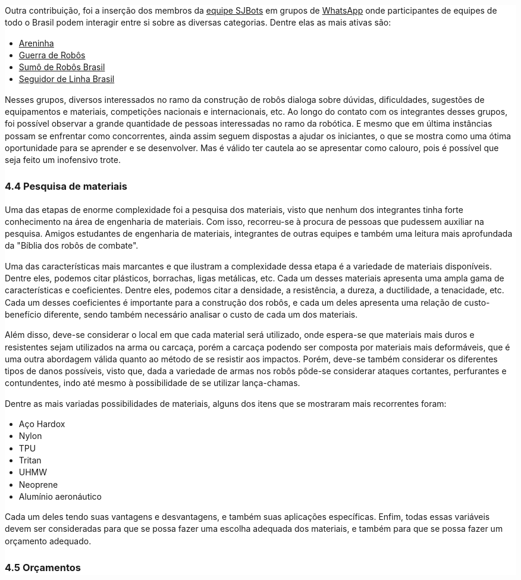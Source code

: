 Outra contribuição, foi a inserção dos membros da [equipe SJBots][LinkSJBots] em grupos de [WhatsApp][LinkWhatsApp] onde participantes de equipes de todo o Brasil podem interagir entre si sobre as diversas categorias. Dentre elas as mais ativas são:

[LinkSJBots]: https://www.instagram.com/labmakersjb/
[LinkWhatsApp]: https://www.whatsapp.com/

- [Areninha][LinkAreninha]
- [Guerra de Robôs][LinkGuerraDeRobos]
- [Sumô de Robôs Brasil][LinkSumô]
- [Seguidor de Linha Brasil][LinkSeguidorDeLinha]

[LinkSumô]: https://chat.whatsapp.com/D8Z5p4fXTLCGTwzOUwecf3
[LinkAreninha]: https://chat.whatsapp.com/G75cAFL1zIU3ST5fdk17M5
[LinkGuerraDeRobos]: https://chat.whatsapp.com/B8sLR2Al0UkEI26f12fLha
[LinkSeguidorDeLinha]: https://chat.whatsapp.com/DR6eKw7h3QsCIDOppnp4ab

Nesses grupos, diversos interessados no ramo da construção de robôs dialoga sobre dúvidas, dificuldades, sugestões de equipamentos e materiais, competições nacionais e internacionais, etc. Ao longo do contato com os integrantes desses grupos, foi possível observar a grande quantidade de pessoas interessadas no ramo da robótica. E mesmo que em última instâncias possam se enfrentar como concorrentes, ainda assim seguem dispostas a ajudar os iniciantes, o que se mostra como uma ótima oportunidade para se aprender e se desenvolver. Mas é válido ter cautela ao se apresentar como calouro, pois é possível que seja feito um inofensivo trote.

### 4.4 Pesquisa de materiais

Uma das etapas de enorme complexidade foi a pesquisa dos materiais, visto que nenhum dos integrantes tinha forte conhecimento na área de engenharia de materiais. Com isso, recorreu-se à procura de pessoas que pudessem auxiliar na pesquisa. Amigos estudantes de engenharia de materiais, integrantes de outras equipes e também uma leitura mais aprofundada da "Bíblia dos robôs de combate".

Uma das características mais marcantes e que ilustram a complexidade dessa etapa é a variedade de materiais disponíveis. Dentre eles, podemos citar plásticos, borrachas, ligas metálicas, etc. Cada um desses materiais apresenta uma ampla gama de características e coeficientes. Dentre eles, podemos citar a densidade, a resistência, a dureza, a ductilidade, a tenacidade, etc. Cada um desses coeficientes é importante para a construção dos robôs, e cada um deles apresenta uma relação de custo-benefício diferente, sendo também necessário analisar o custo de cada um dos materiais.

Além disso, deve-se considerar o local em que cada material será utilizado, onde espera-se que materiais mais duros e resistentes sejam utilizados na arma ou carcaça, porém a carcaça podendo ser composta por materiais mais deformáveis, que é uma outra abordagem válida quanto ao método de se resistir aos impactos. Porém, deve-se também considerar os diferentes tipos de danos possíveis, visto que, dada a variedade de armas nos robôs pôde-se considerar ataques cortantes, perfurantes e contundentes, indo até mesmo à possibilidade de se utilizar lança-chamas.

Dentre as mais variadas possibilidades de materiais, alguns dos itens que se mostraram mais recorrentes foram:

- Aço Hardox
- Nylon
- TPU
- Tritan
- UHMW
- Neoprene
- Alumínio aeronáutico

Cada um deles tendo suas vantagens e desvantagens, e também suas aplicações específicas. Enfim, todas essas variáveis devem ser consideradas para que se possa fazer uma escolha adequada dos materiais, e também para que se possa fazer um orçamento adequado.

### 4.5 Orçamentos    


[ImgIFF]: <Imagens/Burocraticas/logo_faperj_vinho_completo.png>
[ImgFaperj]: <Imagens/Burocraticas/logo-iff-campus-avancado-sao-joao-da-barra.png>
[ImgSTEAM]: <Imagens/STEAM Education.png>
[LinkEventoOBR]: https://www.obr.org.br/
[LinkEventoIronCup]: https://events.robocore.net/ironcup-2023/
[LinkEventoRoboCup]: https://www.robocup.org/
[LinkEventoHACKTUDO]: https://www.hacktudo.com.br/
[LinkEventoRSMChallenge]: https://events.robocore.net/rsm-2023/
[LinkEventoRobocoreExperience]: https://events.robocore.net/rcx-cpbr15/
[ImgPIPE]: <Imagens/Equipe/Equipe_Lab.jpeg>
[LinkNeuron]: https://neuronriddle.com.br/
[LinkNeuronEscolar]: https://neuronriddle.com.br/riddles/escolar-1/index.html
[LinkNotion]: https://www.notion.so/
[ImgLogoA]: <Imagens/Logo/Logo 1A.jpeg>
[ImgLogoB]: <Imagens/Logo/Logo 1C.jpeg>
[ImgLogoFinal]: <Imagens/Logo/Logo Final.png>
[LinkGoytaborgs]: https://www.instagram.com/goytaborgs/
[LinkCamposCentro]: https://portal1.iff.edu.br/nossos-campi/campos-centro
[LinkBiblia]: https://www.riobotz.com/riobotz-combot-tutorial
[LinkRiobotz]: https://www.riobotz.com/
[ImgBiblia]: <Imagens/RioBotz Combot Tutorial.png>
[LinkOrçamento]: https://docs.google.com/spreadsheets/d/1wXbBAK9FQP5Bxs3OllUERSIyleKUSfgijoq2G6-hvEE/edit
[Link_3D_Lab]: https://3dlab.com.br/
[Link_Amazon]: https://www.amazon.com.br/
[Link_Blitzar]: https://www.instagram.com/blitzar_3d/
[Link_RoboCore]: https://www.robocore.net/
[Link_Mercado_Livre]: https://www.mercadolivre.com.br/
[Link_Loja_do_Mecânico]: https://www.lojadomecanico.com.br/
[LinkSheets]: https://www.google.com/sheets/about/
[ImgCompras]: <Imagens/Orcamento.png>
[LinkEV3]: https://education.lego.com/pt-br/downloads/mindstorms-ev3/software/
[LinkSIMscale]: https://www.simscale.com/product/integrations-partners/solidworks-cad/
[LinkSchemeIt]: https://www.digikey.com/en/schemeit/project
[LinkNgspice]: https://ngspice.sourceforge.io/
[LinkFritzing]: https://fritzing.org/
[LinkPaint]: https://apps.microsoft.com/detail/paint/9PCFS5B6T72H
[LinkSolidWorks]: https://www.solidworks.com/
[LinkFusion360]: https://www.autodesk.com/products/fusion-360/
[LinkAutodesk]: https://autodesk.com/
[LinkFusionStudent]: https://www.autodesk.com.br/education/edu-software/
[linkCombotThingiverseUnderScore]: https://www.thingiverse.com/thing:3173115
[linkCombotThingiverseShrapnel]: https://www.thingiverse.com/thing:1692075
[ImgUnderScoreSTL]: <Imagens/Bots/Underscore STL.png>
[ImgRobôBugado]: <Imagens/Bots/Underscore conversion.png>
[ImgUnderScoreElectricalMess]: <Imagens/Bots/UnderScore Electrical Mess.png>
[LinkFlySky]: https://www.flysky-cn.com/fsi6
[ImgParametros]: <Imagens/Bots/Parametros.png>
[ImgNarcisalhaDesenho]: <Imagens/Bots/Narcisalha Desenho.png>
[ImgNarcisalhaDesenhoCotado]: <Imagens/Bots/Narcisalha Desenho Cotado.png>
[ImgModeloNarcisalha]: <Imagens/Bots/Modelo Narcisalha.png>
[EsquemáticoElétricoNarcisalha]: <Imagens/Bots/Diagrama Narcisalha.png>
[LinkLineFollowerScheme]: https://github.com/himanshus2847/Line-Follower-Robot-using-5-Channel-IR/blob/master/line%20follower%20circuit.pdf
[LinkLineFollowerHimanshu]: https://github.com/himanshus2847
[LinkLineFollowerRepo]: https://github.com/himanshus2847/Line-Follower-Robot-using-5-Channel-IR/
[LinkGitHub]: https://github.com/
[imgLineFollowerScheme]: <Imagens/Bots/Diagrama Amalinha.png>
[Modelo Raia]: <Imagens/Bots/Modelo Raia.png>
[EsquematicoEletricoAnt1]: <Imagens/Bots/Diagrama Raia.png>
[LinkRobores]: https://www.robocore.net/modules.php?name=GR_Equipes&equipe=1037
[LinkLinhares]: https://linhares.ifes.edu.br/
[ArenaDeTestes]: <Imagens/Arena transparente.png>
[ImgOBREstadual]: <Imagens/Equipe/Equipe_OBR_Estadual.jpeg>
[LinkEventoSummit]: http://summit.wickedbotz.com.br/
[ImgFreddy]: <Imagens/Bots/Freddy.png>
[LinkEquipeUERJBotz]: http://www.uerjbotz.uerj.br/